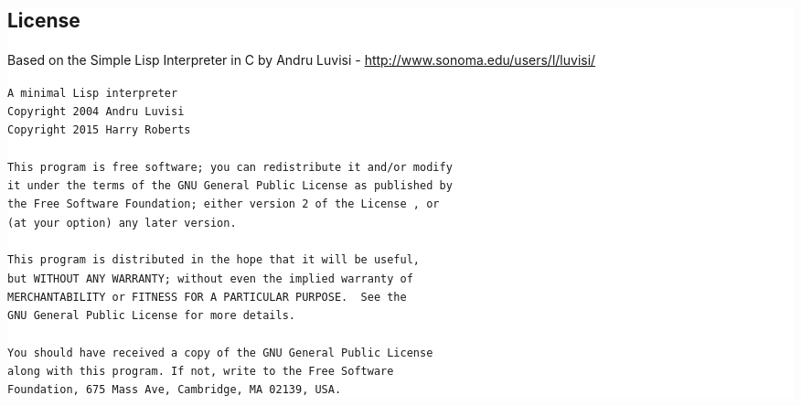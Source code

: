 
## License

Based on the Simple Lisp Interpreter in C by Andru Luvisi - http://www.sonoma.edu/users/l/luvisi/

```
A minimal Lisp interpreter
Copyright 2004 Andru Luvisi
Copyright 2015 Harry Roberts

This program is free software; you can redistribute it and/or modify
it under the terms of the GNU General Public License as published by
the Free Software Foundation; either version 2 of the License , or
(at your option) any later version.

This program is distributed in the hope that it will be useful,
but WITHOUT ANY WARRANTY; without even the implied warranty of
MERCHANTABILITY or FITNESS FOR A PARTICULAR PURPOSE.  See the
GNU General Public License for more details.

You should have received a copy of the GNU General Public License
along with this program. If not, write to the Free Software
Foundation, 675 Mass Ave, Cambridge, MA 02139, USA.
```